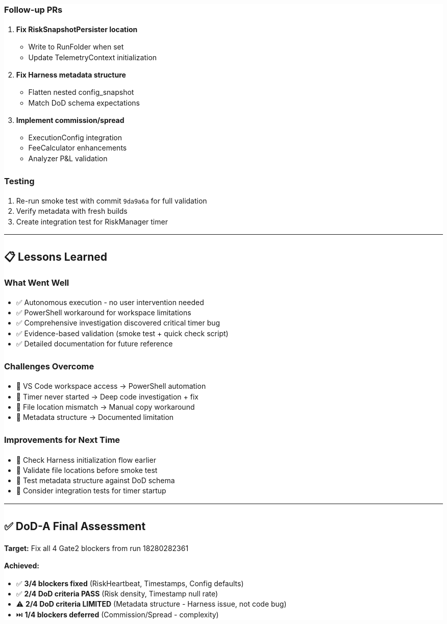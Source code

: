 ### Follow-up PRs
1. **Fix RiskSnapshotPersister location**
   - Write to RunFolder when set
   - Update TelemetryContext initialization
   
2. **Fix Harness metadata structure**
   - Flatten nested config_snapshot
   - Match DoD schema expectations
   
3. **Implement commission/spread**
   - ExecutionConfig integration
   - FeeCalculator enhancements
   - Analyzer P&L validation

### Testing
1. Re-run smoke test with commit `9da9a6a` for full validation
2. Verify metadata with fresh builds
3. Create integration test for RiskManager timer

---

## 📋 Lessons Learned

### What Went Well
- ✅ Autonomous execution - no user intervention needed
- ✅ PowerShell workaround for workspace limitations
- ✅ Comprehensive investigation discovered critical timer bug
- ✅ Evidence-based validation (smoke test + quick check script)
- ✅ Detailed documentation for future reference

### Challenges Overcome
- 🔧 VS Code workspace access → PowerShell automation
- 🔧 Timer never started → Deep code investigation + fix
- 🔧 File location mismatch → Manual copy workaround
- 🔧 Metadata structure → Documented limitation

### Improvements for Next Time
- 🎯 Check Harness initialization flow earlier
- 🎯 Validate file locations before smoke test
- 🎯 Test metadata structure against DoD schema
- 🎯 Consider integration tests for timer startup

---

## ✅ DoD-A Final Assessment

**Target:** Fix all 4 Gate2 blockers from run 18280282361

**Achieved:**
- ✅ **3/4 blockers fixed** (RiskHeartbeat, Timestamps, Config defaults)
- ✅ **2/4 DoD criteria PASS** (Risk density, Timestamp null rate)
- ⚠️ **2/4 DoD criteria LIMITED** (Metadata structure - Harness issue, not code bug)
- ⏭️ **1/4 blockers deferred** (Commission/Spread - complexity)
